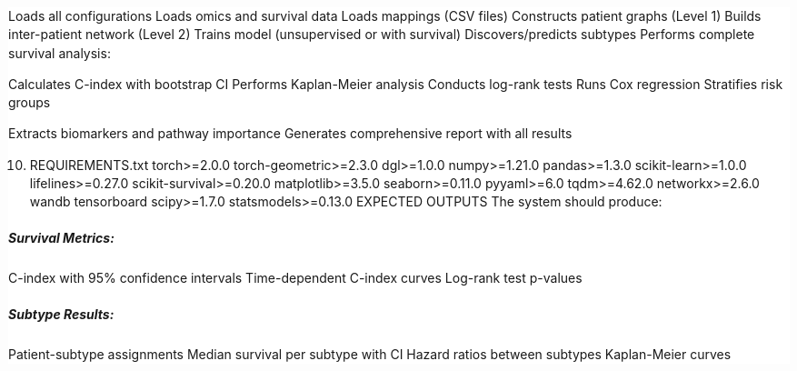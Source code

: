 Loads all configurations
Loads omics and survival data
Loads mappings (CSV files)
Constructs patient graphs (Level 1)
Builds inter-patient network (Level 2)
Trains model (unsupervised or with survival)
Discovers/predicts subtypes
Performs complete survival analysis:

Calculates C-index with bootstrap CI
Performs Kaplan-Meier analysis
Conducts log-rank tests
Runs Cox regression
Stratifies risk groups


Extracts biomarkers and pathway importance
Generates comprehensive report with all results

10. REQUIREMENTS.txt
torch>=2.0.0
torch-geometric>=2.3.0
dgl>=1.0.0
numpy>=1.21.0
pandas>=1.3.0
scikit-learn>=1.0.0
lifelines>=0.27.0
scikit-survival>=0.20.0
matplotlib>=3.5.0
seaborn>=0.11.0
pyyaml>=6.0
tqdm>=4.62.0
networkx>=2.6.0
wandb
tensorboard
scipy>=1.7.0
statsmodels>=0.13.0
EXPECTED OUTPUTS
The system should produce:

##### Survival Metrics:

C-index with 95% confidence intervals
Time-dependent C-index curves
Log-rank test p-values


##### Subtype Results:

Patient-subtype assignments
Median survival per subtype with CI
Hazard ratios between subtypes
Kaplan-Meier curves

